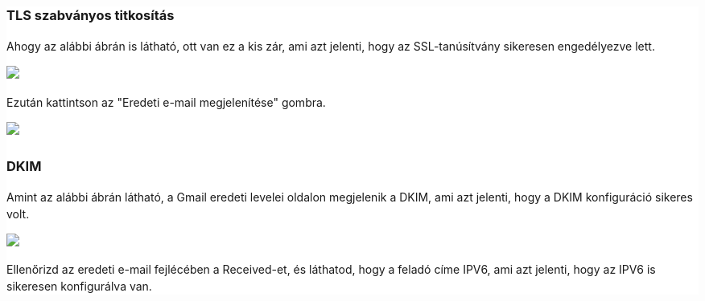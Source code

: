 ### TLS szabványos titkosítás

Ahogy az alábbi ábrán is látható, ott van ez a kis zár, ami azt jelenti, hogy az SSL-tanúsítvány sikeresen engedélyezve lett.

![](https://pub-b8db533c86124200a9d799bf3ba88099.r2.dev/2023/03/SrdbAwh.webp)

Ezután kattintson az "Eredeti e-mail megjelenítése" gombra.

![](https://pub-b8db533c86124200a9d799bf3ba88099.r2.dev/2023/03/qQQsdxg.webp)

### DKIM

Amint az alábbi ábrán látható, a Gmail eredeti levelei oldalon megjelenik a DKIM, ami azt jelenti, hogy a DKIM konfiguráció sikeres volt.

![](https://pub-b8db533c86124200a9d799bf3ba88099.r2.dev/2023/03/an6aXK6.webp)

Ellenőrizd az eredeti e-mail fejlécében a Received-et, és láthatod, hogy a feladó címe IPV6, ami azt jelenti, hogy az IPV6 is sikeresen konfigurálva van.
